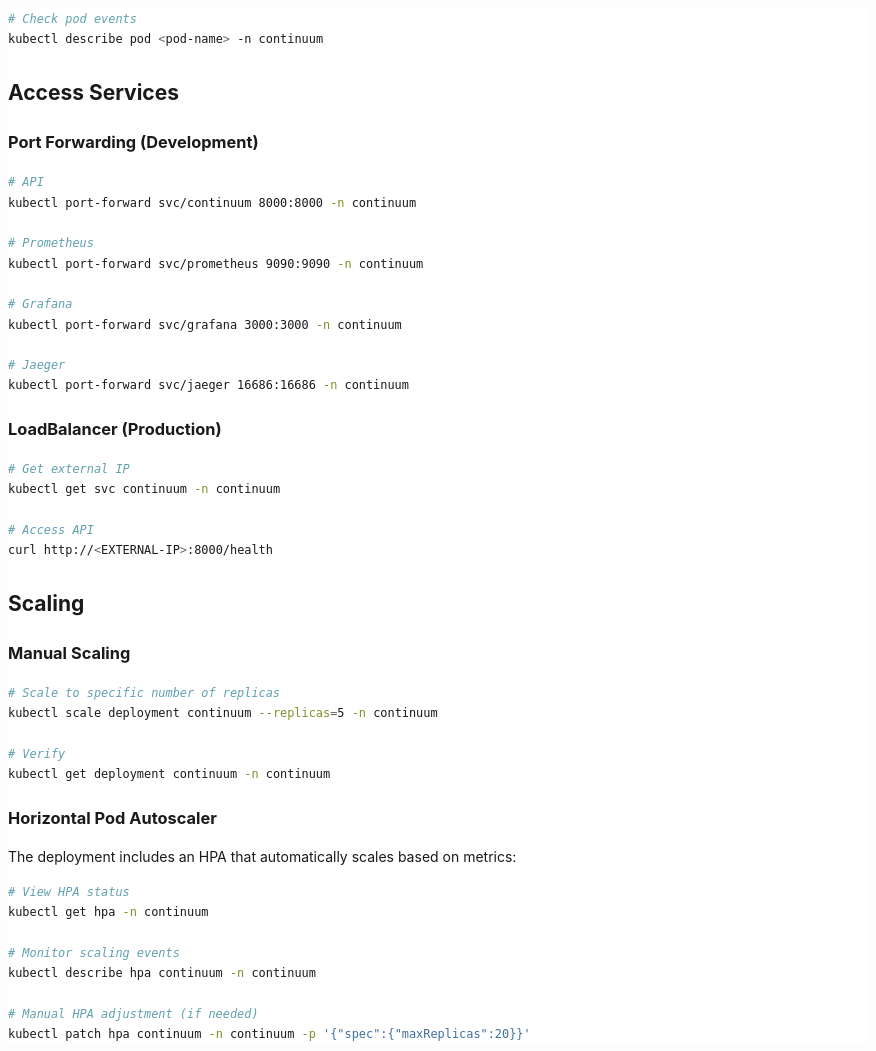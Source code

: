 ```bash
# Check pod events
kubectl describe pod <pod-name> -n continuum
```

## Access Services

### Port Forwarding (Development)

```bash
# API
kubectl port-forward svc/continuum 8000:8000 -n continuum

# Prometheus
kubectl port-forward svc/prometheus 9090:9090 -n continuum

# Grafana
kubectl port-forward svc/grafana 3000:3000 -n continuum

# Jaeger
kubectl port-forward svc/jaeger 16686:16686 -n continuum
```

### LoadBalancer (Production)

```bash
# Get external IP
kubectl get svc continuum -n continuum

# Access API
curl http://<EXTERNAL-IP>:8000/health
```

## Scaling

### Manual Scaling

```bash
# Scale to specific number of replicas
kubectl scale deployment continuum --replicas=5 -n continuum

# Verify
kubectl get deployment continuum -n continuum
```

### Horizontal Pod Autoscaler

The deployment includes an HPA that automatically scales based on metrics:

```bash
# View HPA status
kubectl get hpa -n continuum

# Monitor scaling events
kubectl describe hpa continuum -n continuum

# Manual HPA adjustment (if needed)
kubectl patch hpa continuum -n continuum -p '{"spec":{"maxReplicas":20}}'
```
